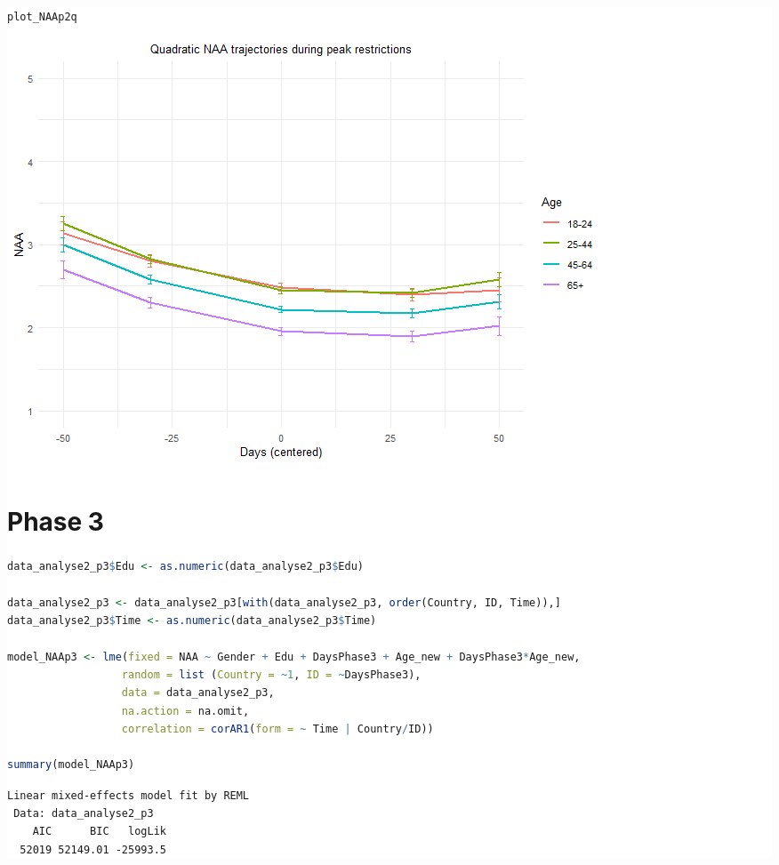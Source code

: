 ``` r
plot_NAAp2q
```

![](NAA-updated-plots2_files/figure-gfm/unnamed-chunk-34-1.png)

# Phase 3

``` r
data_analyse2_p3$Edu <- as.numeric(data_analyse2_p3$Edu)

data_analyse2_p3 <- data_analyse2_p3[with(data_analyse2_p3, order(Country, ID, Time)),]
data_analyse2_p3$Time <- as.numeric(data_analyse2_p3$Time)

model_NAAp3 <- lme(fixed = NAA ~ Gender + Edu + DaysPhase3 + Age_new + DaysPhase3*Age_new,
                  random = list (Country = ~1, ID = ~DaysPhase3), 
                  data = data_analyse2_p3, 
                  na.action = na.omit,
                  correlation = corAR1(form = ~ Time | Country/ID))

summary(model_NAAp3)
```

    Linear mixed-effects model fit by REML
     Data: data_analyse2_p3 
        AIC      BIC   logLik
      52019 52149.01 -25993.5
    